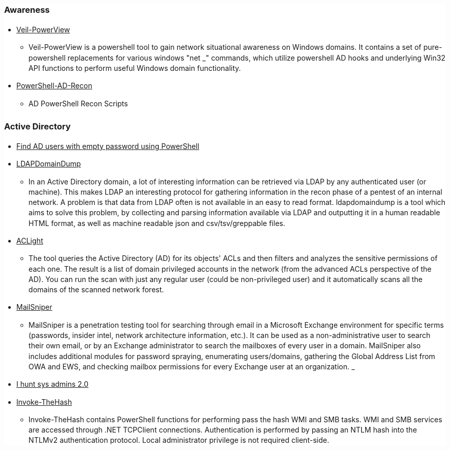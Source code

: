 ### Awareness

* [Veil-PowerView](https://github.com/Veil-Framework/Veil-PowerView)

  * Veil-PowerView is a powershell tool to gain network situational awareness on
    Windows domains. It contains a set of pure-powershell replacements for
    various windows "net \_" commands, which utilize powershell AD hooks and
    underlying Win32 API functions to perform useful Windows domain
    functionality.

* [PowerShell-AD-Recon](https://github.com/PyroTek3/PowerShell-AD-Recon)

  * AD PowerShell Recon Scripts

### Active Directory

* [Find AD users with empty password using PowerShell](https://4sysops.com/archives/find-ad-users-with-empty-password-passwd_notreqd-flag-using-powershell/)
* [LDAPDomainDump](https://github.com/dirkjanm/ldapdomaindump)

  * In an Active Directory domain, a lot of interesting information can be
    retrieved via LDAP by any authenticated user (or machine). This makes LDAP
    an interesting protocol for gathering information in the recon phase of a
    pentest of an internal network. A problem is that data from LDAP often is
    not available in an easy to read format. ldapdomaindump is a tool which aims
    to solve this problem, by collecting and parsing information available via
    LDAP and outputting it in a human readable HTML format, as well as machine
    readable json and csv/tsv/greppable files.

* [ACLight](https://github.com/cyberark/ACLight)

  * The tool queries the Active Directory (AD) for its objects' ACLs and then
    filters and analyzes the sensitive permissions of each one. The result is a
    list of domain privileged accounts in the network (from the advanced ACLs
    perspective of the AD). You can run the scan with just any regular user
    (could be non-privileged user) and it automatically scans all the domains of
    the scanned network forest.

* [MailSniper](https://github.com/dafthack/MailSniper)

  * MailSniper is a penetration testing tool for searching through email in a
    Microsoft Exchange environment for specific terms (passwords, insider intel,
    network architecture information, etc.). It can be used as a
    non-administrative user to search their own email, or by an Exchange
    administrator to search the mailboxes of every user in a domain. MailSniper
    also includes additional modules for password spraying, enumerating
    users/domains, gathering the Global Address List from OWA and EWS, and
    checking mailbox permissions for every Exchange user at an organization. \_

* [I hunt sys admins 2.0](https://web.archive.org/web/20161101051834/http://www.slideshare.net/harmj0y/i-hunt-sys-admins-20)
* [Invoke-TheHash](https://github.com/Kevin-Robertson/Invoke-TheHash)

  * Invoke-TheHash contains PowerShell functions for performing pass the hash
    WMI and SMB tasks. WMI and SMB services are accessed through .NET TCPClient
    connections. Authentication is performed by passing an NTLM hash into the
    NTLMv2 authentication protocol. Local administrator privilege is not
    required client-side.
